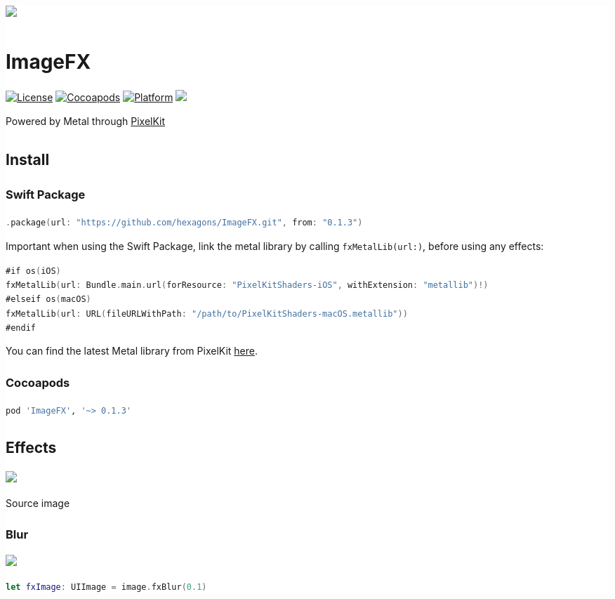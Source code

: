 <img src="https://github.com/hexagons/ImageFX/blob/master/Assets/banner.png?raw=true" width="256"/>

# ImageFX

[![License](https://img.shields.io/cocoapods/l/ImageFX.svg)](https://github.com/hexagons/ImageFX/blob/master/LICENSE)
[![Cocoapods](https://img.shields.io/cocoapods/v/ImageFX.svg)](http://cocoapods.org/pods/ImageFX)
[![Platform](https://img.shields.io/cocoapods/p/ImageFX.svg)](http://cocoapods.org/pods/ImageFX)
<img src="https://img.shields.io/badge/in-swift5.0-orange.svg">

Powered by Metal through [PixelKit](https://github.com/hexagons/pixelkit)


## Install

### Swift Package

~~~~swift
.package(url: "https://github.com/hexagons/ImageFX.git", from: "0.1.3")
~~~~

Important when using the Swift Package, link the metal library by calling `fxMetalLib(url:)`, before using any effects: 

~~~~swift
#if os(iOS)
fxMetalLib(url: Bundle.main.url(forResource: "PixelKitShaders-iOS", withExtension: "metallib")!)
#elseif os(macOS)
fxMetalLib(url: URL(fileURLWithPath: "/path/to/PixelKitShaders-macOS.metallib"))
#endif
~~~~

You can find the latest Metal library from PixelKit [here](https://github.com/hexagons/PixelKit/tree/master/Resources/Metal%20Libs).

### Cocoapods

~~~ruby
pod 'ImageFX', '~> 0.1.3'
~~~


## Effects

<img src="https://github.com/hexagons/ImageFX/blob/master/Assets/in.jpg?raw=true" width="128"/>

Source image

### Blur
<img src="https://github.com/hexagons/ImageFX/blob/master/Assets/fx/out_blur.jpg?raw=true" width="128"/>

~~~~swift
let fxImage: UIImage = image.fxBlur(0.1)
~~~~
